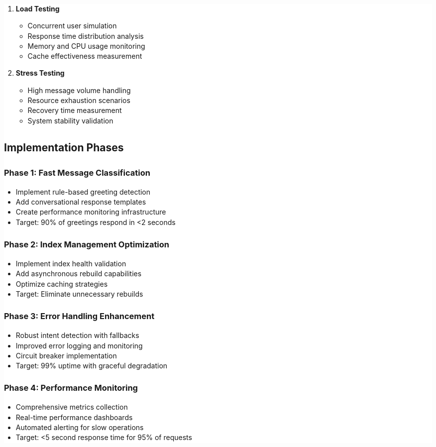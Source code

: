1. **Load Testing**
   - Concurrent user simulation
   - Response time distribution analysis
   - Memory and CPU usage monitoring
   - Cache effectiveness measurement

2. **Stress Testing**
   - High message volume handling
   - Resource exhaustion scenarios
   - Recovery time measurement
   - System stability validation

## Implementation Phases

### Phase 1: Fast Message Classification
- Implement rule-based greeting detection
- Add conversational response templates
- Create performance monitoring infrastructure
- Target: 90% of greetings respond in <2 seconds

### Phase 2: Index Management Optimization
- Implement index health validation
- Add asynchronous rebuild capabilities
- Optimize caching strategies
- Target: Eliminate unnecessary rebuilds

### Phase 3: Error Handling Enhancement
- Robust intent detection with fallbacks
- Improved error logging and monitoring
- Circuit breaker implementation
- Target: 99% uptime with graceful degradation

### Phase 4: Performance Monitoring
- Comprehensive metrics collection
- Real-time performance dashboards
- Automated alerting for slow operations
- Target: <5 second response time for 95% of requests